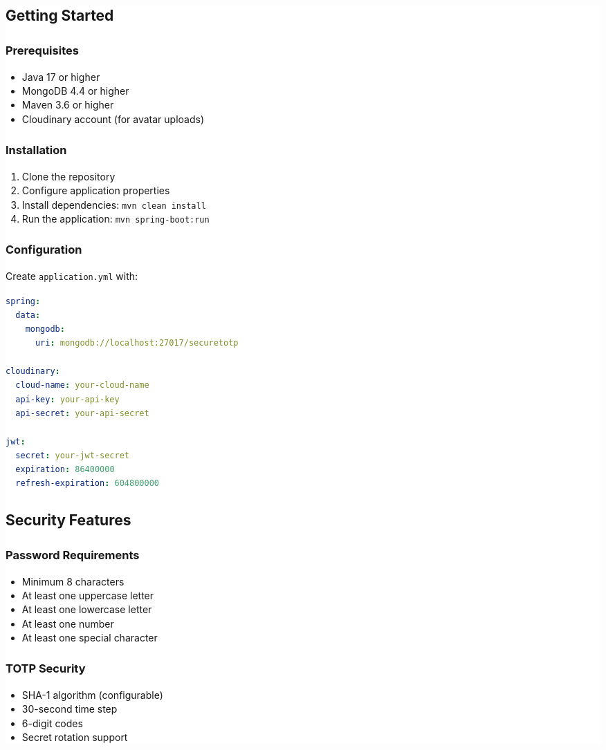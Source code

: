 ## Getting Started

### Prerequisites

- Java 17 or higher
- MongoDB 4.4 or higher
- Maven 3.6 or higher
- Cloudinary account (for avatar uploads)

### Installation

1. Clone the repository
2. Configure application properties
3. Install dependencies: `mvn clean install`
4. Run the application: `mvn spring-boot:run`

### Configuration

Create `application.yml` with:

```yaml
spring:
  data:
    mongodb:
      uri: mongodb://localhost:27017/securetotp

cloudinary:
  cloud-name: your-cloud-name
  api-key: your-api-key
  api-secret: your-api-secret

jwt:
  secret: your-jwt-secret
  expiration: 86400000
  refresh-expiration: 604800000
```

## Security Features

### Password Requirements

- Minimum 8 characters
- At least one uppercase letter
- At least one lowercase letter
- At least one number
- At least one special character

### TOTP Security

- SHA-1 algorithm (configurable)
- 30-second time step
- 6-digit codes
- Secret rotation support

